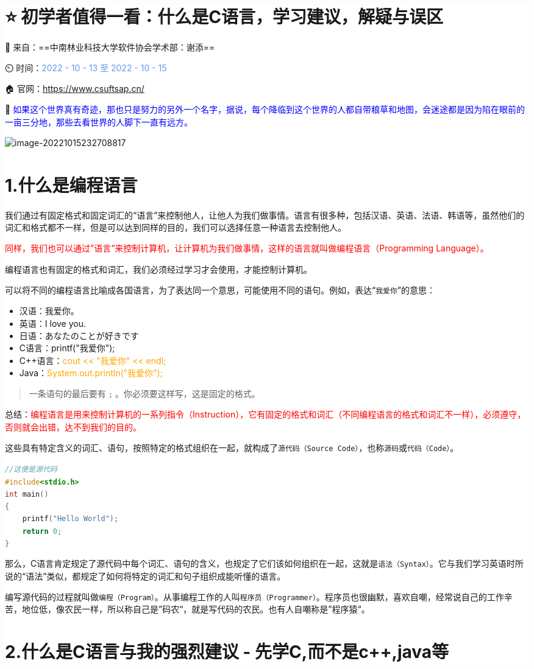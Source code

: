 

# :star: 初学者值得一看：什么是C语言，学习建议，解疑与误区

:round_pushpin: 来自：==中南林业科技大学软件协会学术部：谢添==

:timer_clock: 时间：<font color='cornflowerblue'>2022 - 10 - 13 至 2022 - 10 - 15</font>

:house: 官网：https://www.csuftsap.cn/

:speech_balloon: <font color='blue'> 如果这个世界真有奇迹，那也只是努力的另外一个名字，据说，每个降临到这个世界的人都自带粮草和地图，会迷途都是因为陷在眼前的一亩三分地，那些去看世界的人脚下一直有远方。</font>

![image-20221015232708817](https://sangxin-tian.oss-cn-nanjing.aliyuncs.com/image/image-20221015232708817.png)

# 1.什么是编程语言

我们通过有固定格式和固定词汇的“语言”来控制他人，让他人为我们做事情。语言有很多种，包括汉语、英语、法语、韩语等，虽然他们的词汇和格式都不一样，但是可以达到同样的目的，我们可以选择任意一种语言去控制他人。

<font color='red'>同样，我们也可以通过”语言“来控制计算机，让计算机为我们做事情，这样的语言就叫做编程语言（Programming Language）。</font>

编程语言也有固定的格式和词汇，我们必须经过学习才会使用，才能控制计算机。

可以将不同的编程语言比喻成各国语言，为了表达同一个意思，可能使用不同的语句。例如，表达“`我爱你`”的意思：

- 汉语：我爱你。
- 英语：I love you.
- 日语：あなたのことが好きです
- C语言：printf("我爱你");
- C++语言：<font color='orange'>cout << "我爱你" << endl;</font>
- Java：<font color='orange'>System.out.println("我爱你");</font>

> 一条语句的最后要有 `;` 。你必须要这样写，这是固定的格式。

总结：<font color='red'>编程语言是用来控制计算机的一系列指令（Instruction），它有固定的格式和词汇（不同编程语言的格式和词汇不一样），必须遵守，否则就会出错，达不到我们的目的。</font>

这些具有特定含义的词汇、语句，按照特定的格式组织在一起，就构成了`源代码（Source Code）`，也称`源码`或`代码（Code）`。

```c
//这便是源代码
#include<stdio.h>
int main()
{
	printf("Hello World"); 
    return 0;
}
```

那么，C语言肯定规定了源代码中每个词汇、语句的含义，也规定了它们该如何组织在一起，这就是`语法（Syntax）`。它与我们学习英语时所说的“语法”类似，都规定了如何将特定的词汇和句子组织成能听懂的语言。

编写源代码的过程就叫做`编程（Program）`。从事编程工作的人叫`程序员（Programmer）`。程序员也很幽默，喜欢自嘲，经常说自己的工作辛苦，地位低，像农民一样，所以称自己是”码农“，就是写代码的农民。也有人自嘲称是”程序猿“。

# 2.什么是C语言与我的强烈建议 - 先学C,而不是c++,java等

